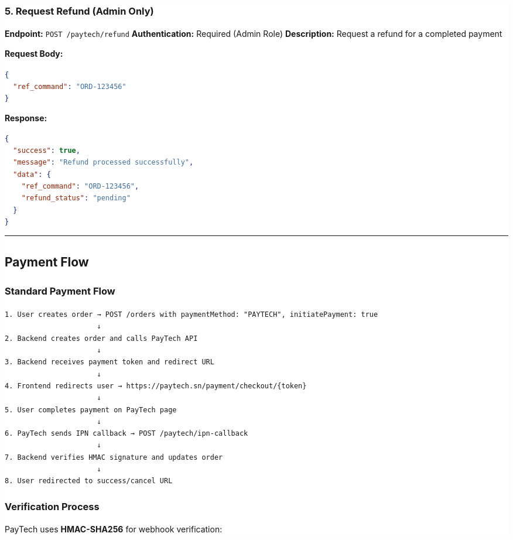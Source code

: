 
### 5. Request Refund (Admin Only)

**Endpoint:** `POST /paytech/refund`
**Authentication:** Required (Admin Role)
**Description:** Request a refund for a completed payment

**Request Body:**
```json
{
  "ref_command": "ORD-123456"
}
```

**Response:**
```json
{
  "success": true,
  "message": "Refund processed successfully",
  "data": {
    "ref_command": "ORD-123456",
    "refund_status": "pending"
  }
}
```

---

## Payment Flow

### Standard Payment Flow

```
1. User creates order → POST /orders with paymentMethod: "PAYTECH", initiatePayment: true
                      ↓
2. Backend creates order and calls PayTech API
                      ↓
3. Backend receives payment token and redirect URL
                      ↓
4. Frontend redirects user → https://paytech.sn/payment/checkout/{token}
                      ↓
5. User completes payment on PayTech page
                      ↓
6. PayTech sends IPN callback → POST /paytech/ipn-callback
                      ↓
7. Backend verifies HMAC signature and updates order
                      ↓
8. User redirected to success/cancel URL
```

### Verification Process

PayTech uses **HMAC-SHA256** for webhook verification:
